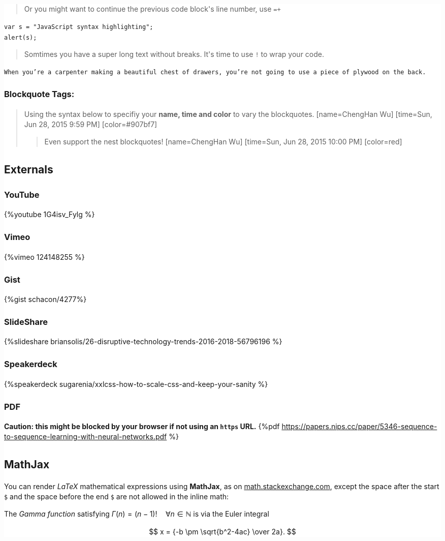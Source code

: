 > Or you might want to continue the previous code block's line number, use `=+`

```javascript=+
var s = "JavaScript syntax highlighting";
alert(s);
```

> Somtimes you have a super long text without breaks. It's time to use `!` to wrap your code.

```!
When you’re a carpenter making a beautiful chest of drawers, you’re not going to use a piece of plywood on the back.
```

### Blockquote Tags:
> Using the syntax below to specifiy your **name, time and color** to vary the blockquotes.
> [name=ChengHan Wu] [time=Sun, Jun 28, 2015 9:59 PM] [color=#907bf7]
> > Even support the nest blockquotes!
> > [name=ChengHan Wu] [time=Sun, Jun 28, 2015 10:00 PM] [color=red]

## Externals

### YouTube
{%youtube 1G4isv_Fylg %}

### Vimeo
{%vimeo 124148255 %}

### Gist
{%gist schacon/4277%}

### SlideShare
{%slideshare briansolis/26-disruptive-technology-trends-2016-2018-56796196 %}

### Speakerdeck
{%speakerdeck sugarenia/xxlcss-how-to-scale-css-and-keep-your-sanity %}

### PDF
**Caution: this might be blocked by your browser if not using an `https` URL.**
{%pdf https://papers.nips.cc/paper/5346-sequence-to-sequence-learning-with-neural-networks.pdf %}

## MathJax

You can render *LaTeX* mathematical expressions using **MathJax**, as on [math.stackexchange.com](http://math.stackexchange.com/), except the space after the start `$` and the space before the end `$` are not allowed in the inline math:

The *Gamma function* satisfying $\Gamma(n) = (n-1)!\quad\forall n\in\mathbb N$ is via the Euler integral

$$
x = {-b \pm \sqrt{b^2-4ac} \over 2a}.
$$


[id]: https://octodex.github.com/images/dojocat.jpg  "The Dojocat"
[^first]: Footnote **can have markup**
[^second]: Footnote text.